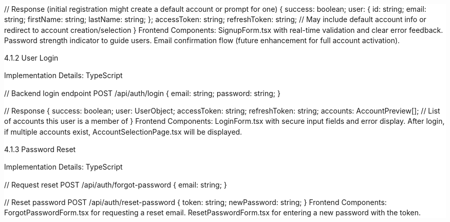 // Response (initial registration might create a default account or prompt for one)
{
  success: boolean;
  user: {
    id: string;
    email: string;
    firstName: string;
    lastName: string;
  };
  accessToken: string;
  refreshToken: string;
  // May include default account info or redirect to account creation/selection
}
Frontend Components:
SignupForm.tsx with real-time validation and clear error feedback.
Password strength indicator to guide users.
Email confirmation flow (future enhancement for full account activation).

4.1.2 User Login

Implementation Details:
TypeScript

// Backend login endpoint
POST /api/auth/login
{
  email: string;
  password: string;
}

// Response
{
  success: boolean;
  user: UserObject;
  accessToken: string;
  refreshToken: string;
  accounts: AccountPreview[]; // List of accounts this user is a member of
}
Frontend Components:
LoginForm.tsx with secure input fields and error display.
After login, if multiple accounts exist, AccountSelectionPage.tsx will be displayed.

4.1.3 Password Reset

Implementation Details:
TypeScript

// Request reset
POST /api/auth/forgot-password
{
  email: string;
}

// Reset password
POST /api/auth/reset-password
{
  token: string;
  newPassword: string;
}
Frontend Components:
ForgotPasswordForm.tsx for requesting a reset email.
ResetPasswordForm.tsx for entering a new password with the token.
